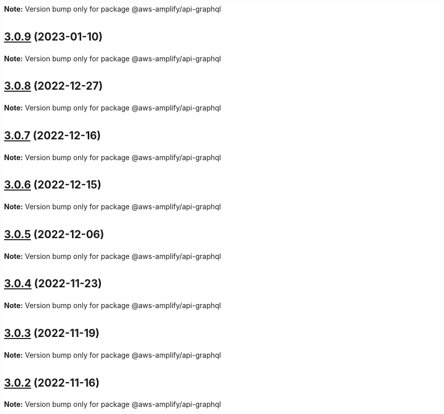 **Note:** Version bump only for package @aws-amplify/api-graphql

## [3.0.9](https://github.com/aws-amplify/amplify-js/compare/@aws-amplify/api-graphql@3.0.8...@aws-amplify/api-graphql@3.0.9) (2023-01-10)

**Note:** Version bump only for package @aws-amplify/api-graphql

## [3.0.8](https://github.com/aws-amplify/amplify-js/compare/@aws-amplify/api-graphql@3.0.7...@aws-amplify/api-graphql@3.0.8) (2022-12-27)

**Note:** Version bump only for package @aws-amplify/api-graphql

## [3.0.7](https://github.com/aws-amplify/amplify-js/compare/@aws-amplify/api-graphql@3.0.6...@aws-amplify/api-graphql@3.0.7) (2022-12-16)

**Note:** Version bump only for package @aws-amplify/api-graphql

## [3.0.6](https://github.com/aws-amplify/amplify-js/compare/@aws-amplify/api-graphql@3.0.5...@aws-amplify/api-graphql@3.0.6) (2022-12-15)

**Note:** Version bump only for package @aws-amplify/api-graphql

## [3.0.5](https://github.com/aws-amplify/amplify-js/compare/@aws-amplify/api-graphql@3.0.4...@aws-amplify/api-graphql@3.0.5) (2022-12-06)

**Note:** Version bump only for package @aws-amplify/api-graphql

## [3.0.4](https://github.com/aws-amplify/amplify-js/compare/@aws-amplify/api-graphql@3.0.3...@aws-amplify/api-graphql@3.0.4) (2022-11-23)

**Note:** Version bump only for package @aws-amplify/api-graphql

## [3.0.3](https://github.com/aws-amplify/amplify-js/compare/@aws-amplify/api-graphql@3.0.2...@aws-amplify/api-graphql@3.0.3) (2022-11-19)

**Note:** Version bump only for package @aws-amplify/api-graphql

## [3.0.2](https://github.com/aws-amplify/amplify-js/compare/@aws-amplify/api-graphql@3.0.1...@aws-amplify/api-graphql@3.0.2) (2022-11-16)

**Note:** Version bump only for package @aws-amplify/api-graphql
